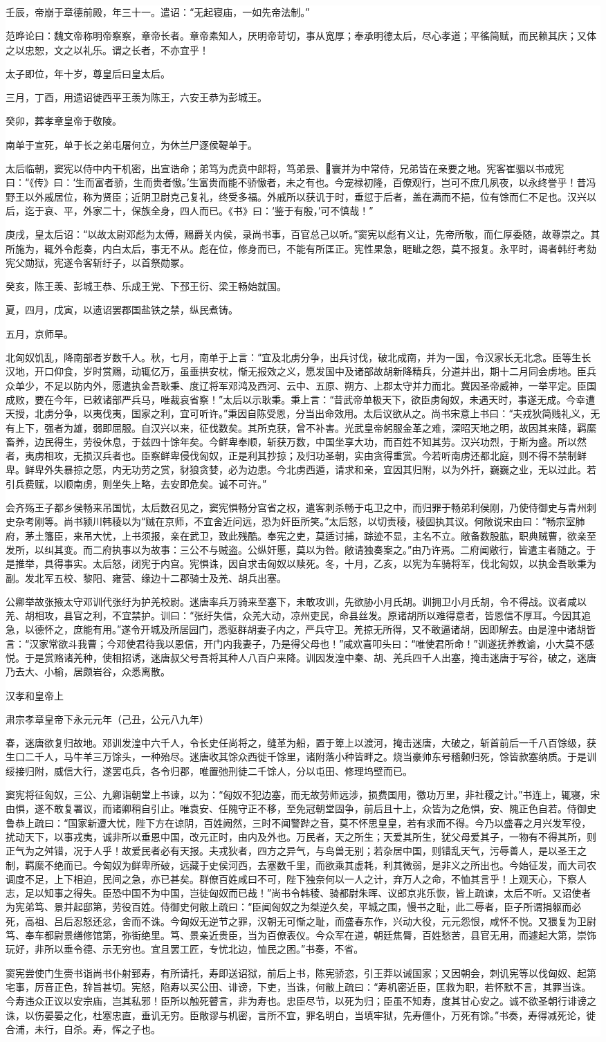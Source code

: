 壬辰，帝崩于章德前殿，年三十一。遣诏：“无起寝庙，一如先帝法制。”

范晔论曰：魏文帝称明帝察察，章帝长者。章帝素知人，厌明帝苛切，事从宽厚；奉承明德太后，尽心孝道；平徭简赋，而民赖其庆；又体之以忠恕，文之以礼乐。谓之长者，不亦宜乎！

太子即位，年十岁，尊皇后曰皇太后。

三月，丁酉，用遗诏徙西平王羡为陈王，六安王恭为彭城王。

癸卯，葬孝章皇帝于敬陵。

南单于宣死，单于长之弟屯屠何立，为休兰尸逐侯鞮单于。

太后临朝，窦宪以侍中内干机密，出宣诰命；弟笃为虎贲中郎将，笃弟景、寰并为中常侍，兄弟皆在亲要之地。宪客崔骃以书戒宪曰：“《传》曰：‘生而富者骄，生而贵者慠。’生富贵而能不骄慠者，未之有也。今宠禄初隆，百僚观行，岂可不庶几夙夜，以永终誉乎！昔冯野王以外戚居位，称为贤臣；近阴卫尉克己复礼，终受多福。外戚所以获讥于时，垂愆于后者，盖在满而不挹，位有馀而仁不足也。汉兴以后，迄于哀、平，外家二十，保族全身，四人而已。《书》曰：‘鉴于有殷，’可不慎哉！”

庚戌，皇太后诏：“以故太尉邓彪为太傅，赐爵关内侯，录尚书事，百官总己以听。”窦宪以彪有义让，先帝所敬，而仁厚委随，故尊崇之。其所施为，辄外令彪奏，内白太后，事无不从。彪在位，修身而已，不能有所匡正。宪性果急，睚眦之怨，莫不报复。永平时，谒者韩纡考劾宪父勋狱，宪遂令客斩纡子，以首祭勋冢。

癸亥，陈王羡、彭城王恭、乐成王党、下邳王衍、梁王畅始就国。

夏，四月，戊寅，以遗诏罢郡国盐铁之禁，纵民煮铸。

五月，京师旱。

北匈奴饥乱，降南部者岁数千人。秋，七月，南单于上言：“宜及北虏分争，出兵讨伐，破北成南，并为一国，令汉家长无北念。臣等生长汉地，开口仰食，岁时赏赐，动辄亿万，虽垂拱安枕，惭无报效之义，愿发国中及诸部故胡新降精兵，分道并出，期十二月同会虏地。臣兵众单少，不足以防内外，愿遣执金吾耿秉、度辽将军邓鸿及西河、云中、五原、朔方、上郡太守并力而北。冀因圣帝威神，一举平定。臣国成败，要在今年，已敕诸部严兵马，唯裁哀省察！”太后以示耿秉。秉上言：“昔武帝单极天下，欲臣虏匈奴，未遇天时，事遂无成。今幸遭天授，北虏分争，以夷伐夷，国家之利，宜可听许。”秉因自陈受恩，分当出命效用。太后议欲从之。尚书宋意上书曰：“夫戎狄简贱礼义，无有上下，强者为雄，弱即屈服。自汉兴以来，征伐数矣。其所克获，曾不补害。光武皇帝躬服金革之难，深昭天地之明，故因其来降，羁縻畜养，边民得生，劳役休息，于兹四十馀年矣。今鲜卑奉顺，斩获万数，中国坐享大功，而百姓不知其劳。汉兴功烈，于斯为盛。所以然者，夷虏相攻，无损汉兵者也。臣察鲜卑侵伐匈奴，正是利其抄掠；及归功圣朝，实由贪得重赏。今若听南虏还都北庭，则不得不禁制鲜卑。鲜卑外失暴掠之愿，内无功劳之赏，豺狼贪婪，必为边患。今北虏西遁，请求和亲，宜因其归附，以为外扞，巍巍之业，无以过此。若引兵费赋，以顺南虏，则坐失上略，去安即危矣。诚不可许。”

会齐殇王子都乡侯畅来吊国忧，太后数召见之，窦宪惧畅分宫省之权，遣客刺杀畅于屯卫之中，而归罪于畅弟利侯刚，乃使侍御史与青州刺史杂考刚等。尚书颍川韩稜以为“贼在京师，不宜舍近问远，恐为奸臣所笑。”太后怒，以切责稜，稜固执其议。何敞说宋由曰：“畅宗室肺府，茅土籓臣，来吊大忧，上书须报，亲在武卫，致此残酷。奉宪之吏，莫适讨捕，踪迹不显，主名不立。敞备数股肱，职典贼曹，欲亲至发所，以纠其变。而二府执事以为故事：三公不与贼盗。公纵奸慝，莫以为咎。敞请独奏案之。”由乃许焉。二府闻敞行，皆遣主者随之。于是推举，具得事实。太后怒，闭宪于内宫。宪惧诛，因自求击匈奴以赎死。冬，十月，乙亥，以宪为车骑将军，伐北匈奴，以执金吾耿秉为副。发北军五校、黎阳、雍营、缘边十二郡骑士及羌、胡兵出塞。

公卿举故张掖太守邓训代张纡为护羌校尉。迷唐率兵万骑来至塞下，未敢攻训，先欲胁小月氏胡。训拥卫小月氏胡，令不得战。议者咸以羌、胡相攻，县官之利，不宜禁护。训曰：“张纡失信，众羌大动，凉州吏民，命县丝发。原诸胡所以难得意者，皆恩信不厚耳。今因其追急，以德怀之，庶能有用。”遂令开城及所居园门，悉驱群胡妻子内之，严兵守卫。羌掠无所得，又不敢逼诸胡，因即解去。由是湟中诸胡皆言：“汉家常欲斗我曹；今邓使君待我以恩信，开门内我妻子，乃是得父母也！”咸欢喜叩头曰：“唯使君所命！”训遂抚养教谕，小大莫不感悦。于是赏赂诸羌种，使相招诱，迷唐叔父号吾将其种人八百户来降。训因发湟中秦、胡、羌兵四千人出塞，掩击迷唐于写谷，破之，迷唐乃去大、小榆，居颇岩谷，众悉离散。

汉孝和皇帝上

肃宗孝章皇帝下永元元年（己丑，公元八九年）

春，迷唐欲复归故地。邓训发湟中六千人，令长史任尚将之，缝革为船，置于箄上以渡河，掩击迷唐，大破之，斩首前后一千八百馀级，获生口二千人，马牛羊三万馀头，一种殆尽。迷唐收其馀众西徙千馀里，诸附落小种皆畔之。烧当豪帅东号稽颡归死，馀皆款塞纳质。于是训绥接归附，威信大行，遂罢屯兵，各令归郡，唯置弛刑徒二千馀人，分以屯田、修理坞壁而已。

窦宪将征匈奴，三公、九卿诣朝堂上书谏，以为：“匈奴不犯边塞，而无故劳师远涉，损费国用，徼功万里，非社稷之计。”书连上，辄寝，宋由惧，遂不敢复署议，而诸卿稍自引止。唯袁安、任隗守正不移，至免冠朝堂固争，前后且十上，众皆为之危惧，安、隗正色自若。侍御史鲁恭上疏曰：“国家新遭大忧，陛下方在谅阴，百姓阙然，三时不闻警跸之音，莫不怀思皇皇，若有求而不得。今乃以盛春之月兴发军役，扰动天下，以事戎夷，诚非所以垂恩中国，改元正时，由内及外也。万民者，天之所生；天爱其所生，犹父母爱其子，一物有不得其所，则正气为之舛错，况于人乎！故爱民者必有天报。夫戎狄者，四方之异气，与鸟兽无别；若杂居中国，则错乱天气，污辱善人，是以圣王之制，羁縻不绝而已。今匈奴为鲜卑所破，远藏于史侯河西，去塞数千里，而欲乘其虚耗，利其微弱，是非义之所出也。今始征发，而大司农调度不足，上下相迫，民间之急，亦已甚矣。群僚百姓咸曰不可，陛下独奈何以一人之计，弃万人之命，不恤其言乎！上观天心，下察人志，足以知事之得失。臣恐中国不为中国，岂徒匈奴而已哉！”尚书令韩稜、骑都尉朱晖、议郎京兆乐恢，皆上疏谏，太后不听。又诏使者为宪弟笃、景并起邸第，劳役百姓。侍御史何敞上疏曰：“臣闻匈奴之为桀逆久矣，平城之围，慢书之耻，此二辱者，臣子所谓捐躯而必死，高祖、吕后忍怒还忿，舍而不诛。今匈奴无逆节之罪，汉朝无可惭之耻，而盛春东作，兴动大役，元元怨恨，咸怀不悦。又猥复为卫尉笃、奉车都尉景缮修馆第，弥街绝里。笃、景亲近贵臣，当为百僚表仪。今众军在道，朝廷焦脣，百姓愁苦，县官无用，而遽起大第，崇饰玩好，非所以垂令德、示无穷也。宜且罢工匠，专忧北边，恤民之困。”书奏，不省。

窦宪尝使门生赍书诣尚书仆射郅寿，有所请托，寿即送诏狱，前后上书，陈宪骄恣，引王莽以诫国家；又因朝会，刺讥宪等以伐匈奴、起第宅事，厉音正色，辞旨甚切。宪怒，陷寿以买公田、诽谤，下吏，当诛，何敝上疏曰：“寿机密近臣，匡救为职，若怀默不言，其罪当诛。今寿违众正议以安宗庙，岂其私邪！臣所以触死瞽言，非为寿也。忠臣尽节，以死为归；臣虽不知寿，度其甘心安之。诚不欲圣朝行诽谤之诛，以伤晏晏之化，杜塞忠直，垂讥无穷。臣敞谬与机密，言所不宜，罪名明白，当填牢狱，先寿僵仆，万死有馀。”书奏，寿得减死论，徙合浦，未行，自杀。寿，恽之子也。
